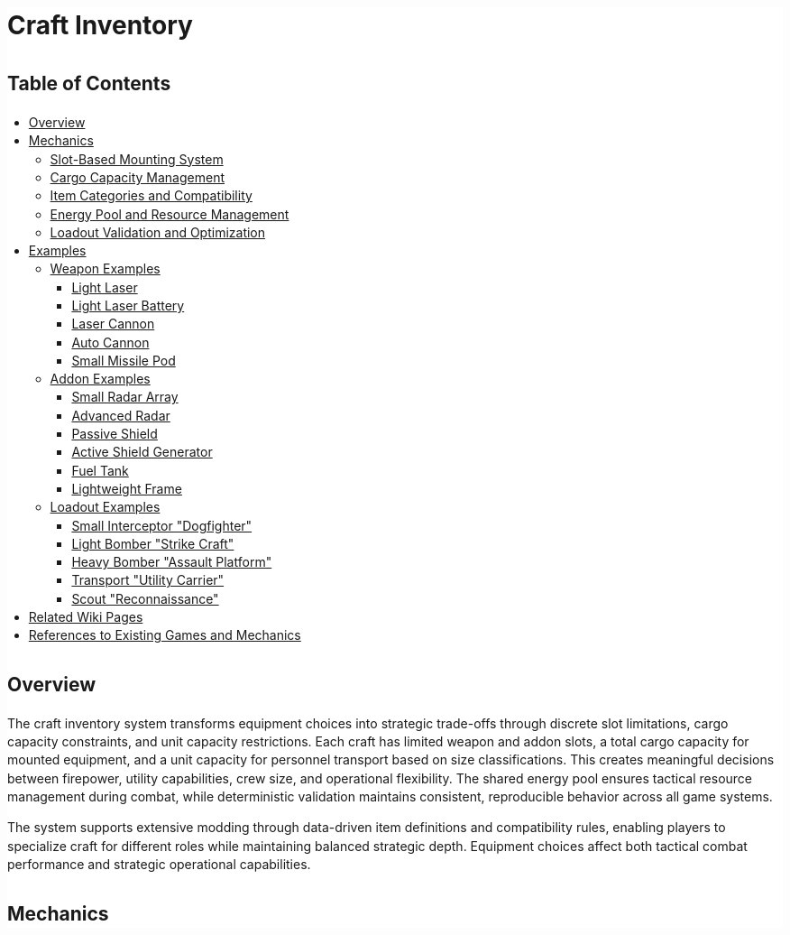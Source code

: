 # Craft Inventory

## Table of Contents
- [Overview](#overview)
- [Mechanics](#mechanics)
  - [Slot-Based Mounting System](#slot-based-mounting-system)
  - [Cargo Capacity Management](#cargo-capacity-management)
  - [Item Categories and Compatibility](#item-categories-and-compatibility)
  - [Energy Pool and Resource Management](#energy-pool-and-resource-management)
  - [Loadout Validation and Optimization](#loadout-validation-and-optimization)
- [Examples](#examples)
  - [Weapon Examples](#weapon-examples)
    - [Light Laser](#light-laser)
    - [Light Laser Battery](#light-laser-battery)
    - [Laser Cannon](#laser-cannon)
    - [Auto Cannon](#auto-cannon)
    - [Small Missile Pod](#small-missile-pod)
  - [Addon Examples](#addon-examples)
    - [Small Radar Array](#small-radar-array)
    - [Advanced Radar](#advanced-radar)
    - [Passive Shield](#passive-shield)
    - [Active Shield Generator](#active-shield-generator)
    - [Fuel Tank](#fuel-tank)
    - [Lightweight Frame](#lightweight-frame)
  - [Loadout Examples](#loadout-examples)
    - [Small Interceptor "Dogfighter"](#small-interceptor-"dogfighter")
    - [Light Bomber "Strike Craft"](#light-bomber-"strike-craft")
    - [Heavy Bomber "Assault Platform"](#heavy-bomber-"assault-platform")
    - [Transport "Utility Carrier"](#transport-"utility-carrier")
    - [Scout "Reconnaissance"](#scout-"reconnaissance")
- [Related Wiki Pages](#related-wiki-pages)
- [References to Existing Games and Mechanics](#references-to-existing-games-and-mechanics)

## Overview

The craft inventory system transforms equipment choices into strategic trade-offs through discrete slot limitations, cargo capacity constraints, and unit capacity restrictions. Each craft has limited weapon and addon slots, a total cargo capacity for mounted equipment, and a unit capacity for personnel transport based on size classifications. This creates meaningful decisions between firepower, utility capabilities, crew size, and operational flexibility. The shared energy pool ensures tactical resource management during combat, while deterministic validation maintains consistent, reproducible behavior across all game systems.

The system supports extensive modding through data-driven item definitions and compatibility rules, enabling players to specialize craft for different roles while maintaining balanced strategic depth. Equipment choices affect both tactical combat performance and strategic operational capabilities.

## Mechanics

